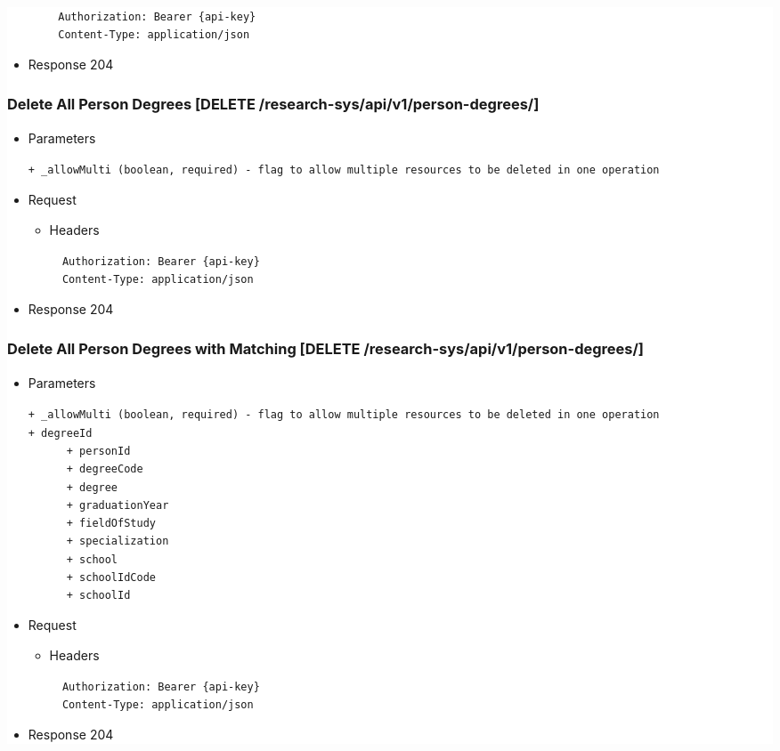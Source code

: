             Authorization: Bearer {api-key}
            Content-Type: application/json

+ Response 204

### Delete All Person Degrees [DELETE /research-sys/api/v1/person-degrees/]

+ Parameters

      + _allowMulti (boolean, required) - flag to allow multiple resources to be deleted in one operation

+ Request

    + Headers

            Authorization: Bearer {api-key}
            Content-Type: application/json

+ Response 204

### Delete All Person Degrees with Matching [DELETE /research-sys/api/v1/person-degrees/]

+ Parameters

      + _allowMulti (boolean, required) - flag to allow multiple resources to be deleted in one operation
      + degreeId
            + personId
            + degreeCode
            + degree
            + graduationYear
            + fieldOfStudy
            + specialization
            + school
            + schoolIdCode
            + schoolId

      
+ Request

    + Headers

            Authorization: Bearer {api-key}
            Content-Type: application/json

+ Response 204
